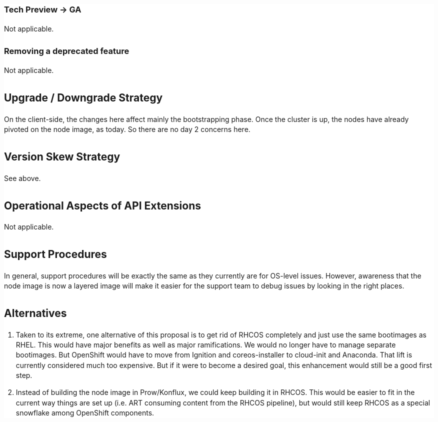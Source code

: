 ### Tech Preview -> GA

Not applicable.

### Removing a deprecated feature

Not applicable.

## Upgrade / Downgrade Strategy

On the client-side, the changes here affect mainly the bootstrapping phase. Once
the cluster is up, the nodes have already pivoted on the node image, as today.
So there are no day 2 concerns here.

## Version Skew Strategy

See above.

## Operational Aspects of API Extensions

Not applicable.

## Support Procedures

In general, support procedures will be exactly the same as they currently are for
OS-level issues. However, awareness that the node image is now a layered image will
make it easier for the support team to debug issues by looking in the right places.

## Alternatives

1. Taken to its extreme, one alternative of this proposal is to get rid of
RHCOS completely and just use the same bootimages as RHEL. This would have
major benefits as well as major ramifications. We would no longer have to
manage separate bootimages. But OpenShift would have to move from Ignition and
coreos-installer to cloud-init and Anaconda. That lift is currently considered
much too expensive. But if it were to become a desired goal, this enhancement
would still be a good first step.

2. Instead of building the node image in Prow/Konflux, we could keep building it
in RHCOS. This would be easier to fit in the current way things are set up (i.e.
ART consuming content from the RHCOS pipeline), but would still keep RHCOS as a
special snowflake among OpenShift components.
